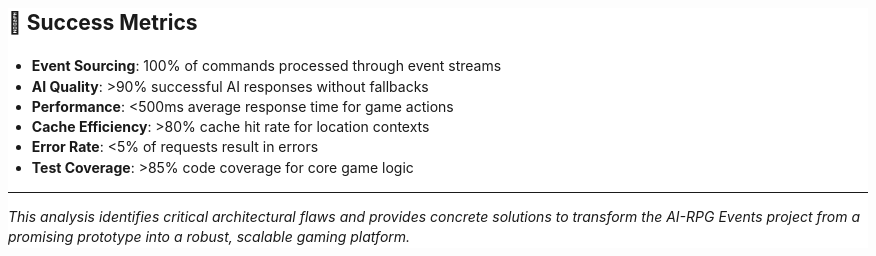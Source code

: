 
## 🎯 Success Metrics

- **Event Sourcing**: 100% of commands processed through event streams
- **AI Quality**: >90% successful AI responses without fallbacks
- **Performance**: <500ms average response time for game actions
- **Cache Efficiency**: >80% cache hit rate for location contexts
- **Error Rate**: <5% of requests result in errors
- **Test Coverage**: >85% code coverage for core game logic

---

*This analysis identifies critical architectural flaws and provides concrete solutions to transform the AI-RPG Events project from a promising prototype into a robust, scalable gaming platform.*